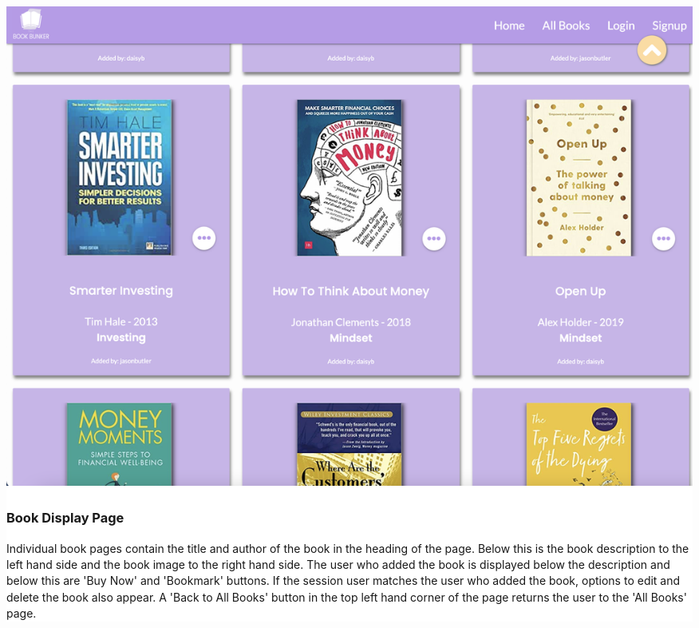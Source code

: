 ![All Books display](static/images/README-images/all-books2.png)

### Book Display Page

Individual book pages contain the title and author of the book in the heading of the page. Below this is the book description to the left hand side and the book image to the right hand side. The user who added the book is displayed below the description and below this are 'Buy Now' and 'Bookmark' buttons. If the session user matches the user who added the book, options to edit and delete the book also appear. A 'Back to All Books' button in the top left hand corner of the page returns the user to the 'All Books' page.

